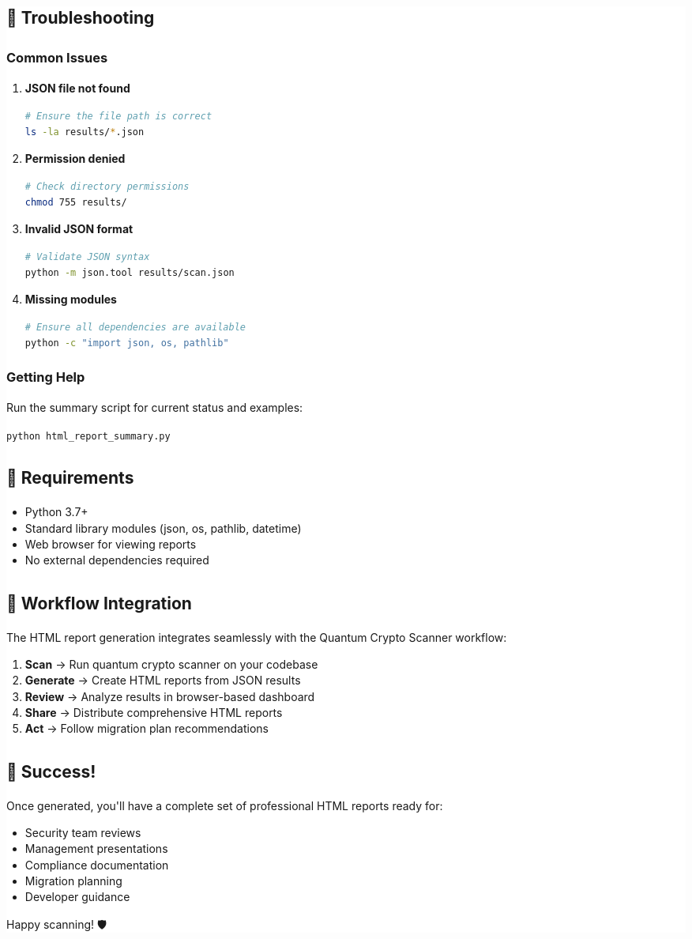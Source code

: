 ## 🐛 Troubleshooting

### Common Issues

1. **JSON file not found**
   ```bash
   # Ensure the file path is correct
   ls -la results/*.json
   ```

2. **Permission denied**
   ```bash
   # Check directory permissions
   chmod 755 results/
   ```

3. **Invalid JSON format**
   ```bash
   # Validate JSON syntax
   python -m json.tool results/scan.json
   ```

4. **Missing modules**
   ```bash
   # Ensure all dependencies are available
   python -c "import json, os, pathlib"
   ```

### Getting Help

Run the summary script for current status and examples:
```bash
python html_report_summary.py
```

## 📝 Requirements

- Python 3.7+
- Standard library modules (json, os, pathlib, datetime)
- Web browser for viewing reports
- No external dependencies required

## 🔄 Workflow Integration

The HTML report generation integrates seamlessly with the Quantum Crypto Scanner workflow:

1. **Scan** → Run quantum crypto scanner on your codebase
2. **Generate** → Create HTML reports from JSON results  
3. **Review** → Analyze results in browser-based dashboard
4. **Share** → Distribute comprehensive HTML reports
5. **Act** → Follow migration plan recommendations

## 🎉 Success!

Once generated, you'll have a complete set of professional HTML reports ready for:
- Security team reviews
- Management presentations  
- Compliance documentation
- Migration planning
- Developer guidance

Happy scanning! 🛡️
